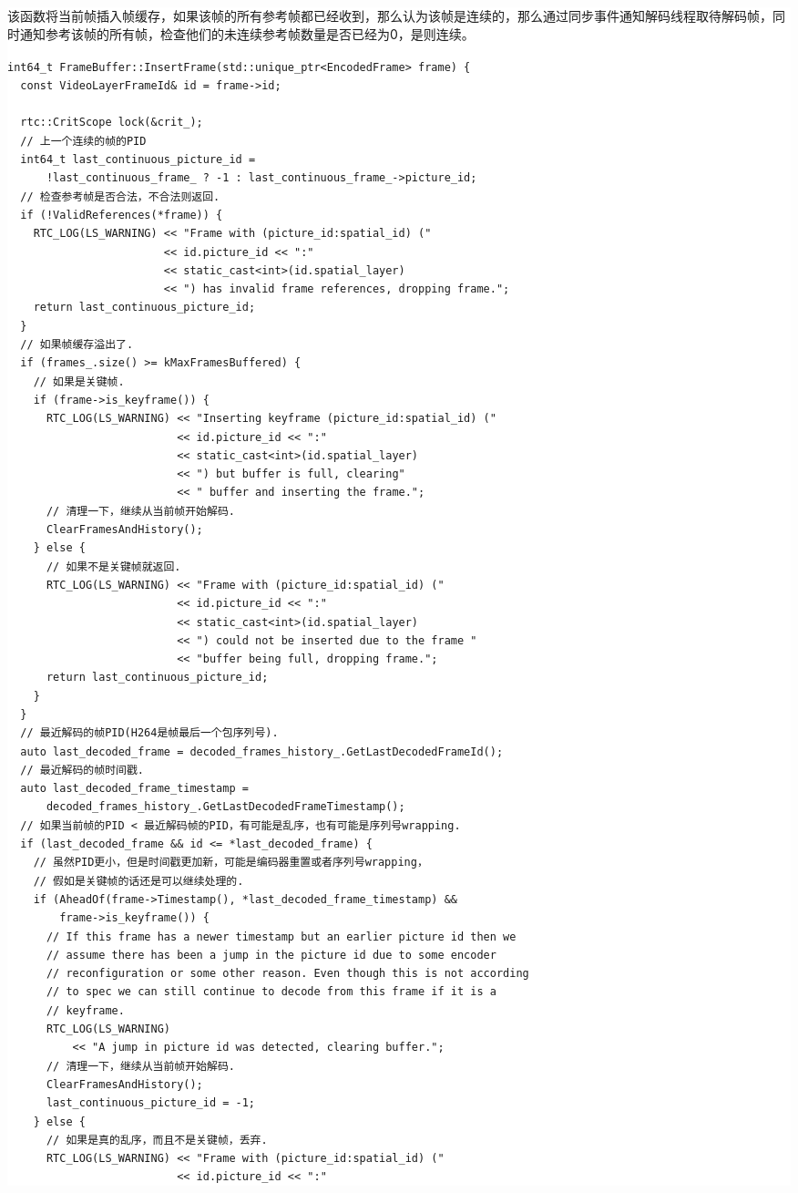 该函数将当前帧插入帧缓存，如果该帧的所有参考帧都已经收到，那么认为该帧是连续的，那么通过同步事件通知解码线程取待解码帧，同时通知参考该帧的所有帧，检查他们的未连续参考帧数量是否已经为0，是则连续。

```
int64_t FrameBuffer::InsertFrame(std::unique_ptr<EncodedFrame> frame) {
  const VideoLayerFrameId& id = frame->id;

  rtc::CritScope lock(&crit_);
  // 上一个连续的帧的PID
  int64_t last_continuous_picture_id =
      !last_continuous_frame_ ? -1 : last_continuous_frame_->picture_id;
  // 检查参考帧是否合法，不合法则返回.
  if (!ValidReferences(*frame)) {
    RTC_LOG(LS_WARNING) << "Frame with (picture_id:spatial_id) ("
                        << id.picture_id << ":"
                        << static_cast<int>(id.spatial_layer)
                        << ") has invalid frame references, dropping frame.";
    return last_continuous_picture_id;
  }
  // 如果帧缓存溢出了.
  if (frames_.size() >= kMaxFramesBuffered) {
    // 如果是关键帧.
    if (frame->is_keyframe()) {
      RTC_LOG(LS_WARNING) << "Inserting keyframe (picture_id:spatial_id) ("
                          << id.picture_id << ":"
                          << static_cast<int>(id.spatial_layer)
                          << ") but buffer is full, clearing"
                          << " buffer and inserting the frame.";
      // 清理一下，继续从当前帧开始解码.
      ClearFramesAndHistory();
    } else {
      // 如果不是关键帧就返回.
      RTC_LOG(LS_WARNING) << "Frame with (picture_id:spatial_id) ("
                          << id.picture_id << ":"
                          << static_cast<int>(id.spatial_layer)
                          << ") could not be inserted due to the frame "
                          << "buffer being full, dropping frame.";
      return last_continuous_picture_id;
    }
  }
  // 最近解码的帧PID(H264是帧最后一个包序列号).
  auto last_decoded_frame = decoded_frames_history_.GetLastDecodedFrameId();
  // 最近解码的帧时间戳.
  auto last_decoded_frame_timestamp =
      decoded_frames_history_.GetLastDecodedFrameTimestamp();
  // 如果当前帧的PID < 最近解码帧的PID，有可能是乱序，也有可能是序列号wrapping.
  if (last_decoded_frame && id <= *last_decoded_frame) {
    // 虽然PID更小，但是时间戳更加新，可能是编码器重置或者序列号wrapping，
    // 假如是关键帧的话还是可以继续处理的.
    if (AheadOf(frame->Timestamp(), *last_decoded_frame_timestamp) &&
        frame->is_keyframe()) {
      // If this frame has a newer timestamp but an earlier picture id then we
      // assume there has been a jump in the picture id due to some encoder
      // reconfiguration or some other reason. Even though this is not according
      // to spec we can still continue to decode from this frame if it is a
      // keyframe.
      RTC_LOG(LS_WARNING)
          << "A jump in picture id was detected, clearing buffer.";
      // 清理一下，继续从当前帧开始解码.
      ClearFramesAndHistory();
      last_continuous_picture_id = -1;
    } else {
      // 如果是真的乱序，而且不是关键帧，丢弃.
      RTC_LOG(LS_WARNING) << "Frame with (picture_id:spatial_id) ("
                          << id.picture_id << ":"
```
